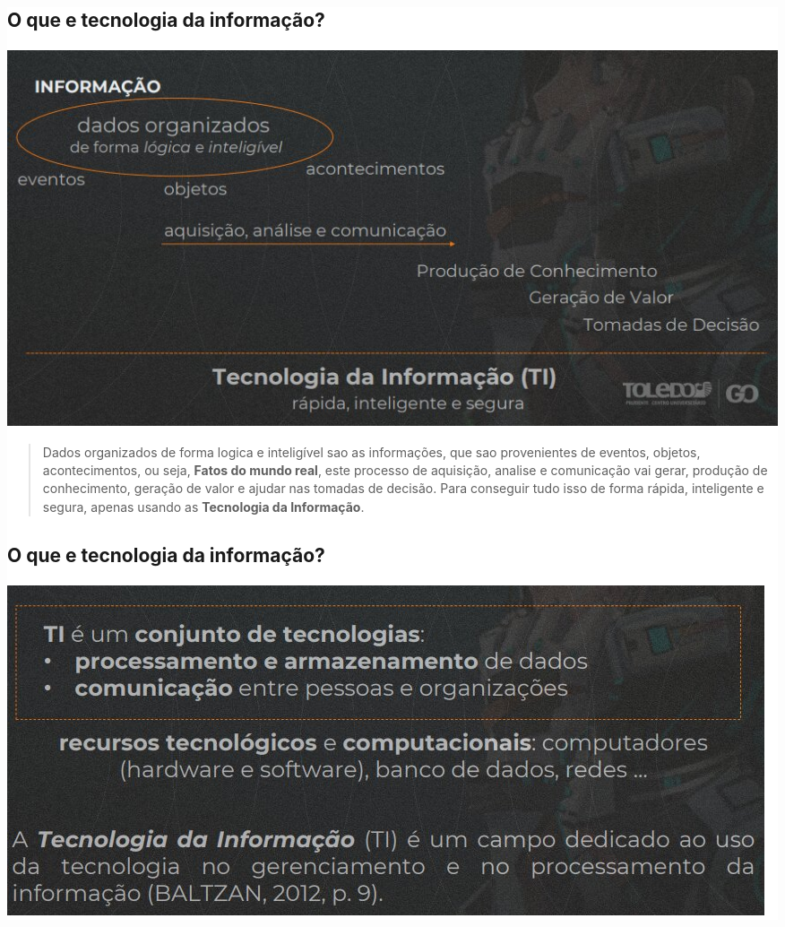 ## O que e tecnologia da informação?

![Tecnologia Informação](./aula1/tecnologiaInformacao.jpg)

> Dados organizados de forma logica e inteligível sao as informações, que sao provenientes de eventos, objetos, acontecimentos, ou seja, **Fatos do mundo real**, este processo de aquisição, analise e comunicação vai gerar, produção de conhecimento, geração de valor e ajudar nas tomadas de decisão.
Para conseguir tudo isso de forma rápida, inteligente e segura, apenas usando as **Tecnologia da Informação**.

## O que e tecnologia da informação?

![Tecnologia Informação](./aula1/oQueETI.jpg)
